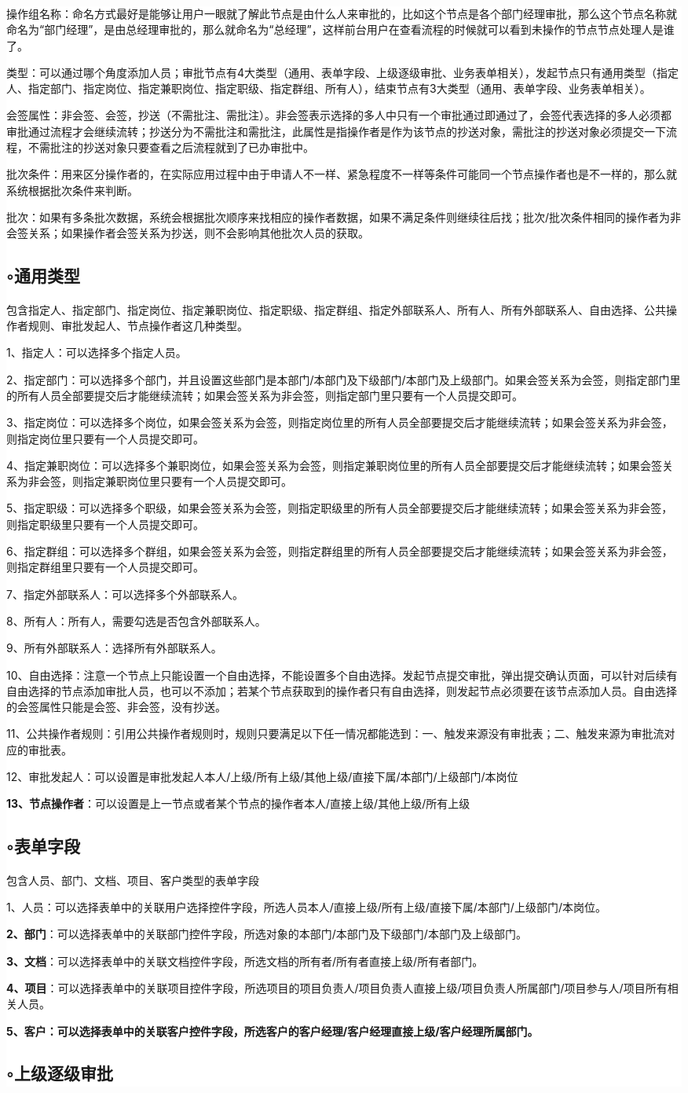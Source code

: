 操作组名称：命名方式最好是能够让用户一眼就了解此节点是由什么人来审批的，比如这个节点是各个部门经理审批，那么这个节点名称就命名为“部门经理”，是由总经理审批的，那么就命名为“总经理”，这样前台用户在查看流程的时候就可以看到未操作的节点节点处理人是谁了。

类型：可以通过哪个角度添加人员；审批节点有4大类型（通用、表单字段、上级逐级审批、业务表单相关），发起节点只有通用类型（指定人、指定部门、指定岗位、指定兼职岗位、指定职级、指定群组、所有人），结束节点有3大类型（通用、表单字段、业务表单相关）。

会签属性：非会签、会签，抄送（不需批注、需批注）。非会签表示选择的多人中只有一个审批通过即通过了，会签代表选择的多人必须都审批通过流程才会继续流转；抄送分为不需批注和需批注，此属性是指操作者是作为该节点的抄送对象，需批注的抄送对象必须提交一下流程，不需批注的抄送对象只要查看之后流程就到了已办审批中。

批次条件：用来区分操作者的，在实际应用过程中由于申请人不一样、紧急程度不一样等条件可能同一个节点操作者也是不一样的，那么就系统根据批次条件来判断。

批次：如果有多条批次数据，系统会根据批次顺序来找相应的操作者数据，如果不满足条件则继续往后找；批次/批次条件相同的操作者为非会签关系；如果操作者会签关系为抄送，则不会影响其他批次人员的获取。

## ◦通用类型

包含指定人、指定部门、指定岗位、指定兼职岗位、指定职级、指定群组、指定外部联系人、所有人、所有外部联系人、自由选择、公共操作者规则、审批发起人、节点操作者这几种类型。

1、指定人：可以选择多个指定人员。

2、指定部门：可以选择多个部门，并且设置这些部门是本部门/本部门及下级部门/本部门及上级部门。如果会签关系为会签，则指定部门里的所有人员全部要提交后才能继续流转；如果会签关系为非会签，则指定部门里只要有一个人员提交即可。

3、指定岗位：可以选择多个岗位，如果会签关系为会签，则指定岗位里的所有人员全部要提交后才能继续流转；如果会签关系为非会签，则指定岗位里只要有一个人员提交即可。

4、指定兼职岗位：可以选择多个兼职岗位，如果会签关系为会签，则指定兼职岗位里的所有人员全部要提交后才能继续流转；如果会签关系为非会签，则指定兼职岗位里只要有一个人员提交即可。

5、指定职级：可以选择多个职级，如果会签关系为会签，则指定职级里的所有人员全部要提交后才能继续流转；如果会签关系为非会签，则指定职级里只要有一个人员提交即可。

6、指定群组：可以选择多个群组，如果会签关系为会签，则指定群组里的所有人员全部要提交后才能继续流转；如果会签关系为非会签，则指定群组里只要有一个人员提交即可。

7、指定外部联系人：可以选择多个外部联系人。

8、所有人：所有人，需要勾选是否包含外部联系人。

9、所有外部联系人：选择所有外部联系人。

10、自由选择：注意一个节点上只能设置一个自由选择，不能设置多个自由选择。发起节点提交审批，弹出提交确认页面，可以针对后续有自由选择的节点添加审批人员，也可以不添加；若某个节点获取到的操作者只有自由选择，则发起节点必须要在该节点添加人员。自由选择的会签属性只能是会签、非会签，没有抄送。

11、公共操作者规则：引用公共操作者规则时，规则只要满足以下任一情况都能选到：一、触发来源没有审批表；二、触发来源为审批流对应的审批表。

12、审批发起人：可以设置是审批发起人本人/上级/所有上级/其他上级/直接下属/本部门/上级部门/本岗位

**13、节点操作者**：可以设置是上一节点或者某个节点的操作者本人/直接上级/其他上级/所有上级

## ◦表单字段

包含人员、部门、文档、项目、客户类型的表单字段

1、人员：可以选择表单中的关联用户选择控件字段，所选人员本人/直接上级/所有上级/直接下属/本部门/上级部门/本岗位。

**2、部门**：可以选择表单中的关联部门控件字段，所选对象的本部门/本部门及下级部门/本部门及上级部门。

**3、文档**：可以选择表单中的关联文档控件字段，所选文档的所有者/所有者直接上级/所有者部门。

**4、项目**：可以选择表单中的关联项目控件字段，所选项目的项目负责人/项目负责人直接上级/项目负责人所属部门/项目参与人/项目所有相关人员。

**5、客户：**可以选择表单中的关联客户控件字段，所选客户的客户经理/客户经理直接上级/客户经理所属部门**。**

## ◦上级逐级审批
